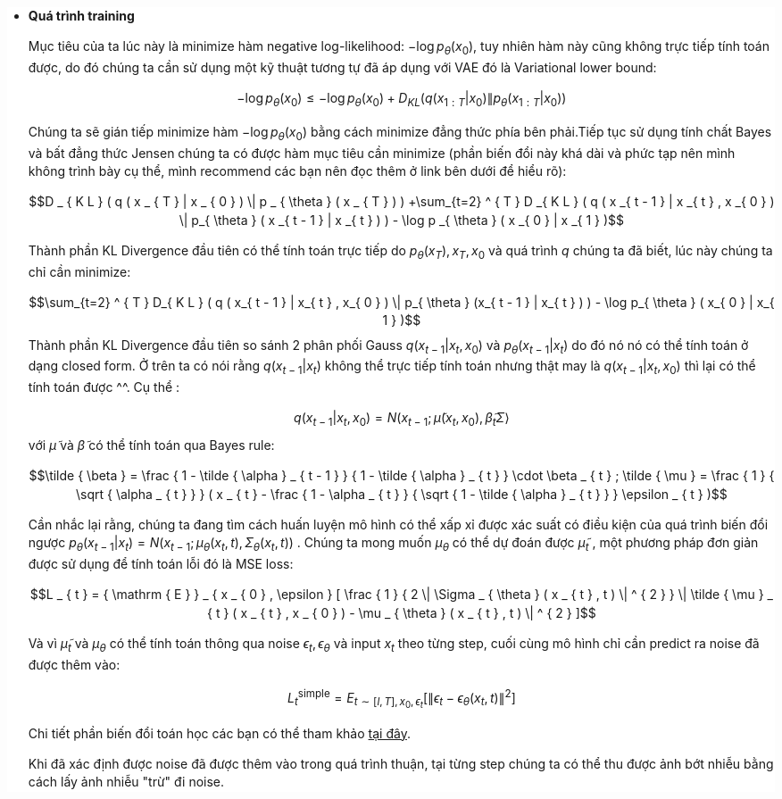 *    **Quá trình training**

       Mục tiêu của ta lúc này là minimize hàm negative log-likelihood: $- \log p _ { \theta } ( x _ { 0 } )$, tuy nhiên hàm này cũng không trực tiếp tính toán được, do đó chúng ta cần sử dụng một kỹ thuật tương tự đã áp dụng với VAE đó là Variational lower bound:
   
       $$- \log p _ { \theta } ( x _ { 0 } ) \leq - \log p _ { \theta } ( x _ { 0 } ) + D _ { K L } ( q ( x _ { 1:T } | x _ { 0 } ) \| p _ { \theta } ( x _ { 1:T } | x _ { 0 } ) )$$
   
       Chúng ta sẽ gián tiếp minimize hàm $- \log p _ { \theta } ( x _ { 0 } )$ bằng cách minimize đẳng thức phía bên phải.Tiếp tục sử dụng tính chất Bayes và bất đẳng thức Jensen chúng ta có được hàm mục tiêu cần minimize (phần biến đổi này khá dài và phức tạp nên mình không trình bày cụ thể, mình recommend các bạn nên đọc thêm ở link bên dưới để hiểu rõ): 
   
       $$D _ { K L } ( q ( x _ { T } | x _ { 0 } ) \| p _ { \theta } ( x _ { T } ) ) +\sum_{t=2} ^ { T } D _{ K L } ( q ( x _{ t - 1 } | x _{ t } , x _{ 0 } ) \| p_{ \theta } ( x _{ t - 1 } | x _{ t } ) ) - \log p _{ \theta } ( x _{ 0 } | x _{ 1 } )$$
   
       Thành phần KL Divergence đầu tiên có thể tính toán trực tiếp do $p _ { \theta } ( x _ { T }), x_{T}, x_{0}$ và quá trình $q$ chúng ta đã biết, lúc này chúng ta chỉ cần minimize: 
   
        $$\sum_{t=2} ^ { T } D_{ K L } ( q ( x_{ t - 1 } | x_{ t } , x_{ 0 } ) \| p_{ \theta } (x_{ t - 1 } | x_{ t } ) ) - \log p_{ \theta } ( x_{ 0 } | x_{ 1 } )$$
        Thành phần KL Divergence đầu tiên so sánh 2 phân phối Gauss  $q ( x_{ t - 1 } | x_{ t } , x_{ 0 } )$ và $p_{ \theta } (x_{ t - 1 } | x_{t})$ do đó nó nó có thể tính toán ở dạng closed form. Ở trên ta có nói rằng $q \left ( x _ { t -1} | x _ { t } \right )$  không thể trực tiếp tính toán nhưng thật may là $q ( x_{ t - 1 } | x_{ t } , x_{ 0 } )$ thì lại có thể tính toán được ^^. Cụ thể : 
        
        $$q ( x _ { t - 1 } | x _ { t } , x _ { 0 } ) = N ( x _ { t - 1 } ; \tilde { \mu } ( x _ { t } , x _ { 0 } ) , \tilde { \beta } _ { t } \Sigma \rangle$$
        với $\tilde { \mu }$ và $\tilde { \beta }$ có thể tính toán qua Bayes rule: 
        
        $$\tilde { \beta } = \frac { 1 - \tilde { \alpha } _ { t - 1 } } { 1 - \tilde { \alpha } _ { t } } \cdot \beta _ { t } ;  \tilde { \mu } = \frac { 1 } { \sqrt { \alpha _ { t } } } ( x _ { t } - \frac { 1 - \alpha _ { t } } { \sqrt { 1 - \tilde { \alpha } _ { t } } } \epsilon _ { t } )$$
    
        Cần nhắc lại rằng, chúng ta đang tìm cách huấn luyện mô hình có thể xấp xỉ được xác suất có điều kiện của quá trình biến đổi ngược $p _ { \theta } ( x _ { t - 1 } | x _ { t } ) = N ( x _ { t - 1 } ; \mu _ { \theta } ( x _ { t } , t ) , \Sigma _ { \theta } ( x _ { t } , t ) )$ . Chúng ta mong muốn $\mu _ { \theta }$ có thể dự đoán được $\tilde { \mu } _ { t }$ , một phương pháp đơn giản được sử dụng để tính toán lỗi đó là MSE loss:
    
       $$L _ { t } = { \mathrm { E } } _ { x _ { 0 } , \epsilon } [ \frac { 1 } { 2 \| \Sigma _ { \theta } ( x _ { t } , t ) \| ^ { 2 } } \| \tilde { \mu } _ { t } ( x _ { t } , x _ { 0 } ) - \mu _ { \theta } ( x _ { t } , t ) \| ^ { 2 } ]$$
    
       Và vì $\tilde { \mu } _ { t }$  và $\mu _ { \theta }$ có thể tính toán thông qua noise $\epsilon _ { t }, \epsilon_{\theta}$ và input $x_{t}$ theo từng step, cuối cùng mô hình chỉ cần predict ra noise đã được thêm vào:
   
       $$L _ { t } ^ { \operatorname { s i m p l e } } = E _ { t \sim [ l , T ] , x _ { 0 } , \epsilon _ { t } } [ \| \epsilon _ { t } - \epsilon _ { \theta } ( x _ { t } , t ) \| ^ { 2 } ]$$
   
       Chi tiết phần biến đổi toán học các bạn có thể tham khảo [tại đây](https://lilianweng.github.io/posts/2021-07-11-diffusion-models/).
       
       Khi đã xác định được noise đã được thêm vào trong quá trình thuận, tại từng step chúng ta có thể thu được ảnh bớt nhiễu bằng cách lấy ảnh nhiễu "trừ" đi noise.